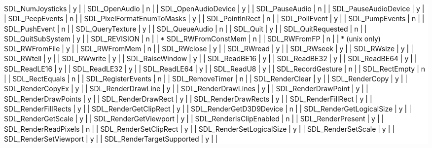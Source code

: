 SDL_NumJoysticks                      |   y   |       |
SDL_OpenAudio                         |   n   |       |
SDL_OpenAudioDevice                   |   y   |       |
SDL_PauseAudio                        |   n   |       |
SDL_PauseAudioDevice                  |   y   |       |
SDL_PeepEvents                        |   n   |       |
SDL_PixelFormatEnumToMasks            |   y   |       |
SDL_PointInRect                       |   n   |       |
SDL_PollEvent                         |   y   |       |
SDL_PumpEvents                        |   n   |       |
SDL_PushEvent                         |   n   |       |
SDL_QueryTexture                      |   y   |       |
SDL_QueueAudio                        |   n   |       |
SDL_Quit                              |   y   |       |
SDL_QuitRequested                     |   n   |       |
SDL_QuitSubSystem                     |   y   |       |
SDL_REVISION                          |   n   |       |      *
SDL_RWFromConstMem                    |   n   |       |
SDL_RWFromFP                          |   n   |       |      * (unix only)
SDL_RWFromFile                        |   y   |       |
SDL_RWFromMem                         |   n   |       |
SDL_RWclose                           |   y   |       |
SDL_RWread                            |   y   |       |
SDL_RWseek                            |   y   |       |
SDL_RWsize                            |   y   |       |
SDL_RWtell                            |   y   |       |
SDL_RWwrite                           |   y   |       |
SDL_RaiseWindow                       |   y   |       |
SDL_ReadBE16                          |   y   |       |
SDL_ReadBE32                          |   y   |       |
SDL_ReadBE64                          |   y   |       |
SDL_ReadLE16                          |   y   |       |
SDL_ReadLE32                          |   y   |       |
SDL_ReadLE64                          |   y   |       |
SDL_ReadU8                            |   y   |       |
SDL_RecordGesture                     |   n   |       |
SDL_RectEmpty                         |   n   |       |
SDL_RectEquals                        |   n   |       |
SDL_RegisterEvents                    |   n   |       |
SDL_RemoveTimer                       |   n   |       |
SDL_RenderClear                       |   y   |       |
SDL_RenderCopy                        |   y   |       |
SDL_RenderCopyEx                      |   y   |       |
SDL_RenderDrawLine                    |   y   |       |
SDL_RenderDrawLines                   |   y   |       |
SDL_RenderDrawPoint                   |   y   |       |
SDL_RenderDrawPoints                  |   y   |       |
SDL_RenderDrawRect                    |   y   |       |
SDL_RenderDrawRects                   |   y   |       |
SDL_RenderFillRect                    |   y   |       |
SDL_RenderFillRects                   |   y   |       |
SDL_RenderGetClipRect                 |   y   |       |
SDL_RenderGetD3D9Device               |   n   |       |
SDL_RenderGetLogicalSize              |   y   |       |
SDL_RenderGetScale                    |   y   |       |
SDL_RenderGetViewport                 |   y   |       |
SDL_RenderIsClipEnabled               |   n   |       |
SDL_RenderPresent                     |   y   |       |
SDL_RenderReadPixels                  |   n   |       |
SDL_RenderSetClipRect                 |   y   |       |
SDL_RenderSetLogicalSize              |   y   |       |
SDL_RenderSetScale                    |   y   |       |
SDL_RenderSetViewport                 |   y   |       |
SDL_RenderTargetSupported             |   y   |       |